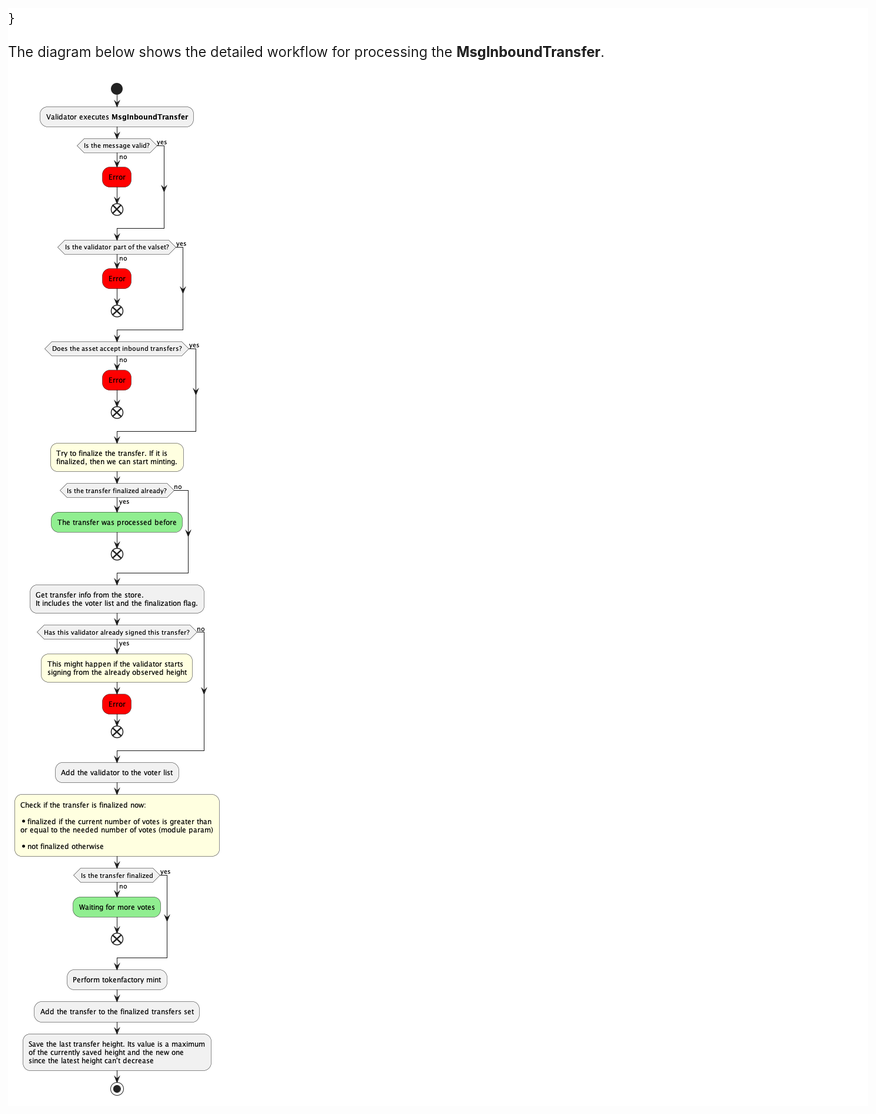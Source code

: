 ```protobuf
}
```

The diagram below shows the detailed workflow for processing the **MsgInboundTransfer**.

![workflow](/img/common/inbound_tranfer_workflow.png)
